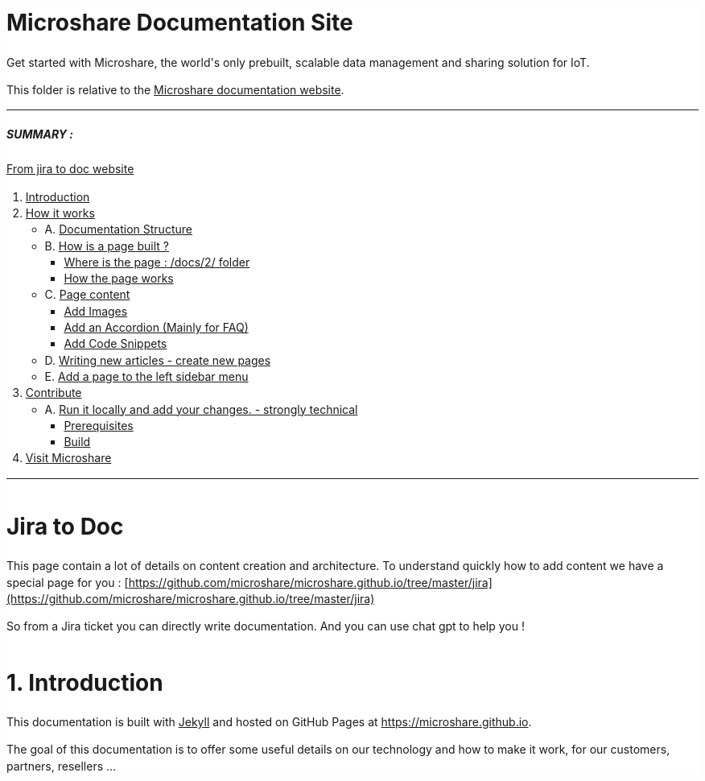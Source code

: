 # Microshare Documentation Site

Get started with Microshare, the world's only prebuilt, scalable data management and sharing solution for IoT.

This folder is relative to the [Microshare documentation website](httms://docs.microshare.io).

---------------------------------------

##### SUMMARY : 

[From jira to doc website](./#jira-to-doc)
1. [Introduction](./#1-introduction)
2. [How it works](./#2-how-it-works)
    - A. [Documentation Structure](./#a-documentation-structure)
    - B. [How is a page built ?](./#b-how-a-page-is-built-)
        - [Where is the page : /docs/2/ folder](./#where-is-the-page--docs2-folder)
        - [How the page works](./#how-the-page-works)
    - C. [Page content](./#c-page-content)
        - [Add Images](./#add-images)
        - [Add an Accordion (Mainly for FAQ)](./#add-an-accordion-mainly-for-faq)
        - [Add Code Snippets](./#add-code-snippets)
    - D. [Writing new articles - create new pages](./#d-writing-new-articles---create-new-pages)
    - E. [Add a page to the left sidebar menu](./#e-add-a-page-to-the-left-sidebar-menu)
3. [Contribute](./#3-contribute)
    - A. [Run it locally and add your changes. - strongly technical](./#a-run-it-locally-and-add-your-changes---strongly-technical)
        - [Prerequisites](./#prerequisites)
        - [Build](./#build)
4. [Visit Microshare](https://www.microshare.io)

---------------------------------------

# Jira to Doc

This page contain a lot of details on content creation and architecture. 
To understand quickly how to add content we have a special page for you : [https://github.com/microshare/microshare.github.io/tree/master/jira](https://github.com/microshare/microshare.github.io/tree/master/jira)

So from a Jira ticket you can directly write documentation. And you can use chat gpt to help you ! 



# 1. Introduction


This documentation is built with [Jekyll](https://jekyllrb.com/) and hosted on GitHub Pages at https://microshare.github.io.

The goal of this documentation is to offer some useful details on our technology and how to make it work, for our customers, partners, resellers ...
